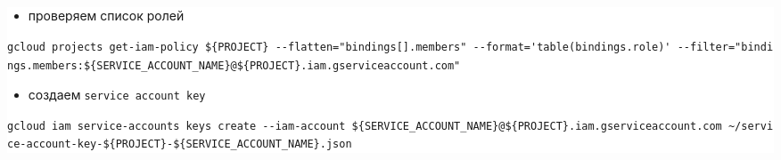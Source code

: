 * проверяем список ролей
```
gcloud projects get-iam-policy ${PROJECT} --flatten="bindings[].members" --format='table(bindings.role)' --filter="bindings.members:${SERVICE_ACCOUNT_NAME}@${PROJECT}.iam.gserviceaccount.com"
```

* создаем `service account key`
```
gcloud iam service-accounts keys create --iam-account ${SERVICE_ACCOUNT_NAME}@${PROJECT}.iam.gserviceaccount.com ~/service-account-key-${PROJECT}-${SERVICE_ACCOUNT_NAME}.json
```
